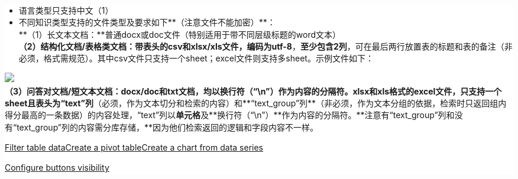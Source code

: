 *   语言类型只支持中文（1）
*   不同知识类型支持的文件类型及要求如下**（注意文件不能加密）**：  
    **（1）长文本文档：**普通docx或doc文件（特别适用于带不同层级标题的word文本）  
    **（2）结构化文档/表格类文档：**带表头的csv和xlsx/xls文件，编码为**utf-8**，**至少包含2列**，可在最后两行放置表的标题和表的备注（非必须，格式需规范）。其中csv文件只支持一个sheet；excel文件则支持多sheet。示例文件如下：

![](/download/attachments/122522160/image2024-6-24_9-57-21.png?version=1&modificationDate=1719194241291&api=v2)  
**（3）问答对文档/短文本文档：**docx/doc和txt文档，均以**换行符（“\\n”）**作为内容的分隔符。xlsx和xls格式的excel文件，只支持一个sheet且表头为**“text”列**（必须，作为文本切分和检索的内容）和**“text\_group”列**（非必须，作为文本分组的依据，检索时只返回组内得分最高的一条数据）的内容处理，“text”列以**单元格**及**换行符（“\\n”）**作为内容的分隔符。**注意有“text\_group”列和没有“text\_group”列的内容需分库存储，**因为他们检索返回的逻辑和字段内容不一样。

[Filter table data](#)[Create a pivot table](#)[Create a chart from data series](#)

[Configure buttons visibility](/users/tfac-settings.action)
